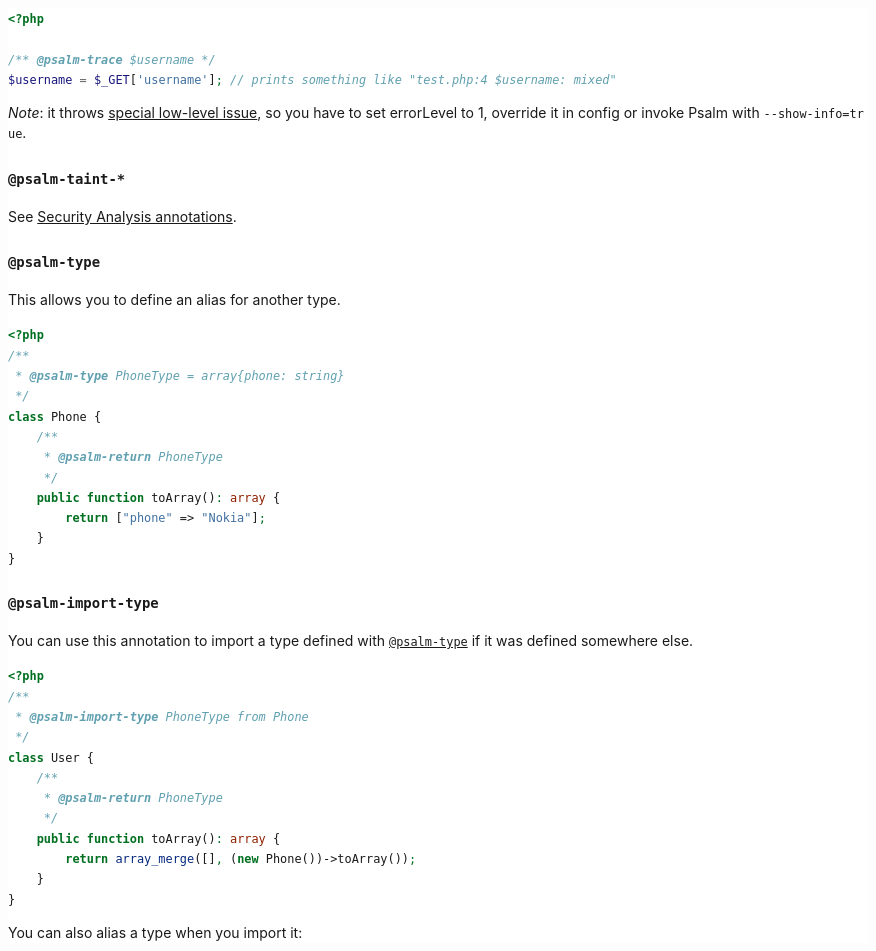```php
<?php

/** @psalm-trace $username */ 
$username = $_GET['username']; // prints something like "test.php:4 $username: mixed"

```

*Note*: it throws [special low-level issue](../running_psalm/issues/Trace.md), so you have to set errorLevel to 1, override it in config or invoke Psalm with `--show-info=true`.

### `@psalm-taint-*`

See [Security Analysis annotations](../security_analysis/annotations.md).

### `@psalm-type`

This allows you to define an alias for another type.

```php
<?php
/**
 * @psalm-type PhoneType = array{phone: string}
 */
class Phone {
    /**
     * @psalm-return PhoneType
     */
    public function toArray(): array {
        return ["phone" => "Nokia"];
    }
}
```

### `@psalm-import-type`

You can use this annotation to import a type defined with [`@psalm-type`](#psalm-type) if it was defined somewhere else.

```php
<?php
/**
 * @psalm-import-type PhoneType from Phone
 */
class User {
    /**
     * @psalm-return PhoneType
     */
    public function toArray(): array {
        return array_merge([], (new Phone())->toArray());
    }
}
```

You can also alias a type when you import it:

